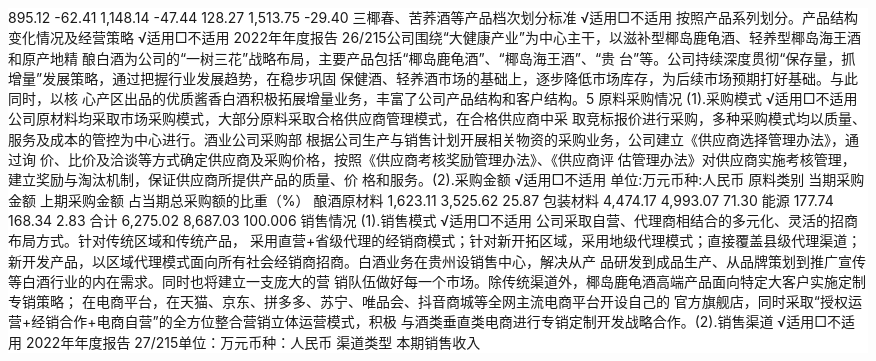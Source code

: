895.12
-62.41
1,148.14
-47.44
128.27
1,513.75
-29.40
三椰春、苦荞酒等产品档次划分标准
√适用□不适用
按照产品系列划分。产品结构变化情况及经营策略
√适用□不适用
2022年年度报告
26/215公司围绕“大健康产业”为中心主干，以滋补型椰岛鹿龟酒、轻养型椰岛海王酒和原产地精
酿白酒为公司的“一树三花”战略布局，主要产品包括“椰岛鹿龟酒”、“椰岛海王酒”、“贵
台”等。公司持续深度贯彻“保存量，抓增量”发展策略，通过把握行业发展趋势，在稳步巩固
保健酒、轻养酒市场的基础上，逐步降低市场库存，为后续市场预期打好基础。与此同时，以核
心产区出品的优质酱香白酒积极拓展增量业务，丰富了公司产品结构和客户结构。5
原料采购情况
(1).采购模式
√适用□不适用
公司原材料均采取市场采购模式，大部分原料采取合格供应商管理模式，在合格供应商中采
取竞标报价进行采购，多种采购模式均以质量、服务及成本的管控为中心进行。酒业公司采购部
根据公司生产与销售计划开展相关物资的采购业务，公司建立《供应商选择管理办法》，通过询
价、比价及洽谈等方式确定供应商及采购价格，按照《供应商考核奖励管理办法》、《供应商评
估管理办法》对供应商实施考核管理，建立奖励与淘汰机制，保证供应商所提供产品的质量、价
格和服务。(2).采购金额
√适用□不适用
单位:万元币种:人民币
原料类别
当期采购金额
上期采购金额
占当期总采购额的比重（%）
酿酒原材料
1,623.11
3,525.62
25.87
包装材料
4,474.17
4,993.07
71.30
能源
177.74
168.34
2.83
合计
6,275.02
8,687.03
100.006
销售情况
(1).销售模式
√适用□不适用
公司采取自营、代理商相结合的多元化、灵活的招商布局方式。针对传统区域和传统产品，
采用直营+省级代理的经销商模式；针对新开拓区域，采用地级代理模式；直接覆盖县级代理渠道；
新开发产品，以区域代理模式面向所有社会经销商招商。白酒业务在贵州设销售中心，解决从产
品研发到成品生产、从品牌策划到推广宣传等白酒行业的内在需求。同时也将建立一支庞大的营
销队伍做好每一个市场。除传统渠道外，椰岛鹿龟酒高端产品面向特定大客户实施定制专销策略；
在电商平台，在天猫、京东、拼多多、苏宁、唯品会、抖音商城等全网主流电商平台开设自己的
官方旗舰店，同时采取“授权运营+经销合作+电商自营”的全方位整合营销立体运营模式，积极
与酒类垂直类电商进行专销定制开发战略合作。(2).销售渠道
√适用□不适用
2022年年度报告
27/215单位：万元币种：人民币
渠道类型
本期销售收入